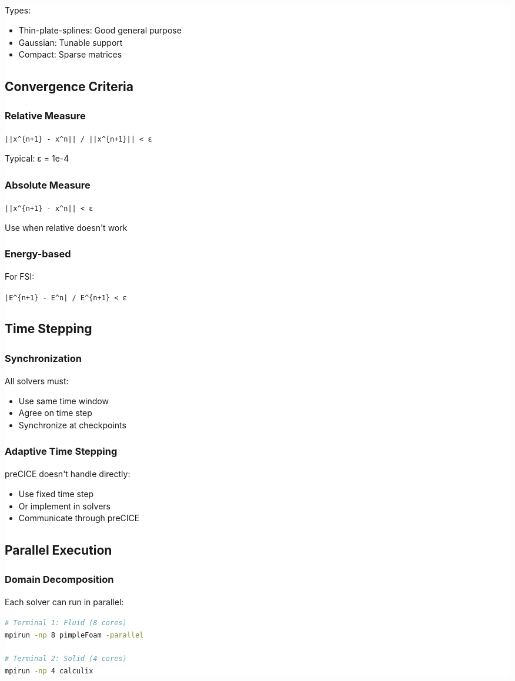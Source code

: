 Types:
- Thin-plate-splines: Good general purpose
- Gaussian: Tunable support
- Compact: Sparse matrices

## Convergence Criteria

### Relative Measure
```
||x^{n+1} - x^n|| / ||x^{n+1}|| < ε
```
Typical: ε = 1e-4

### Absolute Measure
```
||x^{n+1} - x^n|| < ε
```
Use when relative doesn't work

### Energy-based
For FSI:
```
|E^{n+1} - E^n| / E^{n+1} < ε
```

## Time Stepping

### Synchronization

All solvers must:
- Use same time window
- Agree on time step
- Synchronize at checkpoints

### Adaptive Time Stepping

preCICE doesn't handle directly:
- Use fixed time step
- Or implement in solvers
- Communicate through preCICE

## Parallel Execution

### Domain Decomposition

Each solver can run in parallel:
```bash
# Terminal 1: Fluid (8 cores)
mpirun -np 8 pimpleFoam -parallel

# Terminal 2: Solid (4 cores)
mpirun -np 4 calculix
```
